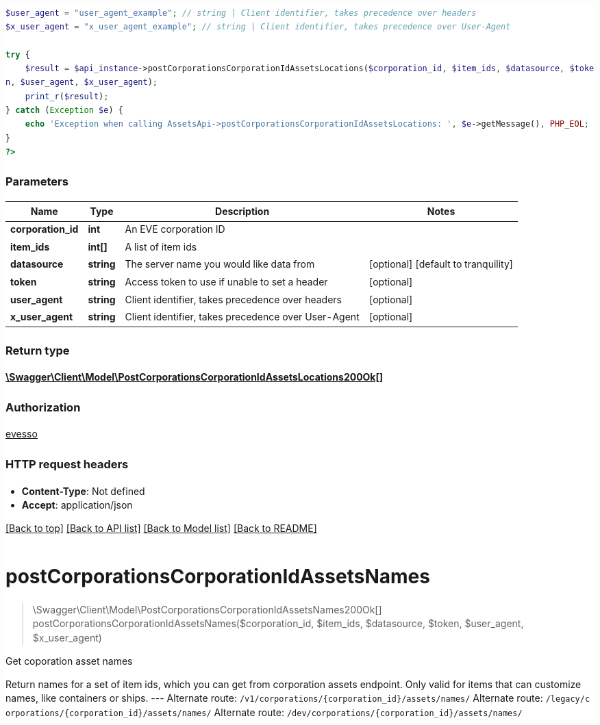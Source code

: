 ```php
$user_agent = "user_agent_example"; // string | Client identifier, takes precedence over headers
$x_user_agent = "x_user_agent_example"; // string | Client identifier, takes precedence over User-Agent

try {
    $result = $api_instance->postCorporationsCorporationIdAssetsLocations($corporation_id, $item_ids, $datasource, $token, $user_agent, $x_user_agent);
    print_r($result);
} catch (Exception $e) {
    echo 'Exception when calling AssetsApi->postCorporationsCorporationIdAssetsLocations: ', $e->getMessage(), PHP_EOL;
}
?>
```

### Parameters

Name | Type | Description  | Notes
------------- | ------------- | ------------- | -------------
 **corporation_id** | **int**| An EVE corporation ID |
 **item_ids** | **int[]**| A list of item ids |
 **datasource** | **string**| The server name you would like data from | [optional] [default to tranquility]
 **token** | **string**| Access token to use if unable to set a header | [optional]
 **user_agent** | **string**| Client identifier, takes precedence over headers | [optional]
 **x_user_agent** | **string**| Client identifier, takes precedence over User-Agent | [optional]

### Return type

[**\Swagger\Client\Model\PostCorporationsCorporationIdAssetsLocations200Ok[]**](../Model/PostCorporationsCorporationIdAssetsLocations200Ok.md)

### Authorization

[evesso](../../README.md#evesso)

### HTTP request headers

 - **Content-Type**: Not defined
 - **Accept**: application/json

[[Back to top]](#) [[Back to API list]](../../README.md#documentation-for-api-endpoints) [[Back to Model list]](../../README.md#documentation-for-models) [[Back to README]](../../README.md)

# **postCorporationsCorporationIdAssetsNames**
> \Swagger\Client\Model\PostCorporationsCorporationIdAssetsNames200Ok[] postCorporationsCorporationIdAssetsNames($corporation_id, $item_ids, $datasource, $token, $user_agent, $x_user_agent)

Get coporation asset names

Return names for a set of item ids, which you can get from corporation assets endpoint. Only valid for items that can customize names, like containers or ships.  --- Alternate route: `/v1/corporations/{corporation_id}/assets/names/`  Alternate route: `/legacy/corporations/{corporation_id}/assets/names/`  Alternate route: `/dev/corporations/{corporation_id}/assets/names/`
